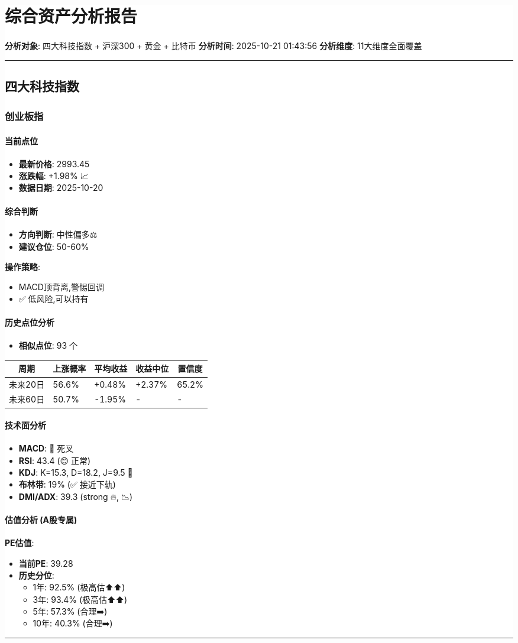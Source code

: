 
# 综合资产分析报告

**分析对象**: 四大科技指数 + 沪深300 + 黄金 + 比特币
**分析时间**: 2025-10-21 01:43:56
**分析维度**: 11大维度全面覆盖

---

## 四大科技指数

### 创业板指

#### 当前点位
- **最新价格**: 2993.45
- **涨跌幅**: +1.98% 📈
- **数据日期**: 2025-10-20

#### 综合判断
- **方向判断**: 中性偏多⚖️
- **建议仓位**: 50-60%

**操作策略**:
  - MACD顶背离,警惕回调
  - ✅ 低风险,可以持有

#### 历史点位分析
- **相似点位**: 93 个

| 周期 | 上涨概率 | 平均收益 | 收益中位 | 置信度 |
|------|----------|----------|----------|--------|
| 未来20日 | 56.6% | +0.48% | +2.37% | 65.2% |
| 未来60日 | 50.7% | -1.95% | - | - |

#### 技术面分析
- **MACD**: 🔴 死叉
- **RSI**: 43.4 (😊 正常)
- **KDJ**: K=15.3, D=18.2, J=9.5 🔴
- **布林带**: 19% (✅ 接近下轨)
- **DMI/ADX**: 39.3 (strong 🔥, 📉)

#### 估值分析 (A股专属)

**PE估值**:
- **当前PE**: 39.28
- **历史分位**:
  - 1年: 92.5% (极高估⬆️⬆️)
  - 3年: 93.4% (极高估⬆️⬆️)
  - 5年: 57.3% (合理➡️)
  - 10年: 40.3% (合理➡️)

---